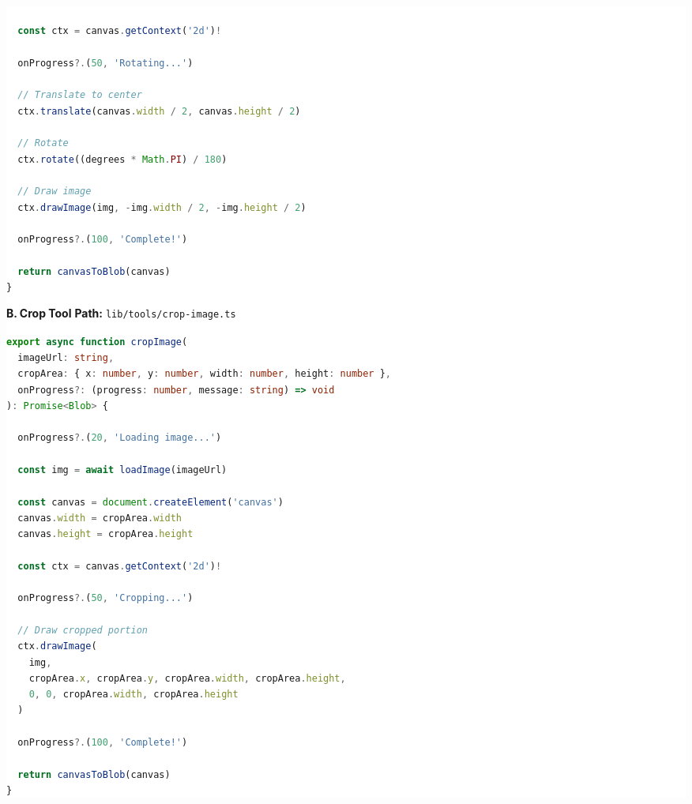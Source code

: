 ```typescript

  const ctx = canvas.getContext('2d')!

  onProgress?.(50, 'Rotating...')

  // Translate to center
  ctx.translate(canvas.width / 2, canvas.height / 2)

  // Rotate
  ctx.rotate((degrees * Math.PI) / 180)

  // Draw image
  ctx.drawImage(img, -img.width / 2, -img.height / 2)

  onProgress?.(100, 'Complete!')

  return canvasToBlob(canvas)
}
```

**B. Crop Tool**
**Path:** `lib/tools/crop-image.ts`

```typescript
export async function cropImage(
  imageUrl: string,
  cropArea: { x: number, y: number, width: number, height: number },
  onProgress?: (progress: number, message: string) => void
): Promise<Blob> {

  onProgress?.(20, 'Loading image...')

  const img = await loadImage(imageUrl)

  const canvas = document.createElement('canvas')
  canvas.width = cropArea.width
  canvas.height = cropArea.height

  const ctx = canvas.getContext('2d')!

  onProgress?.(50, 'Cropping...')

  // Draw cropped portion
  ctx.drawImage(
    img,
    cropArea.x, cropArea.y, cropArea.width, cropArea.height,
    0, 0, cropArea.width, cropArea.height
  )

  onProgress?.(100, 'Complete!')

  return canvasToBlob(canvas)
}
```
